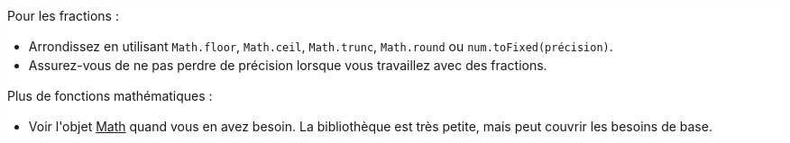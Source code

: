 
Pour les fractions :

- Arrondissez en utilisant `Math.floor`, `Math.ceil`, `Math.trunc`, `Math.round` ou `num.toFixed(précision)`.
- Assurez-vous de ne pas perdre de précision lorsque vous travaillez avec des fractions.

Plus de fonctions mathématiques :

- Voir l'objet [Math](https://developer.mozilla.org/fr/docs/Web/JavaScript/Reference/Objets_globaux/Math) quand vous en avez besoin. La bibliothèque est très petite, mais peut couvrir les besoins de base.
